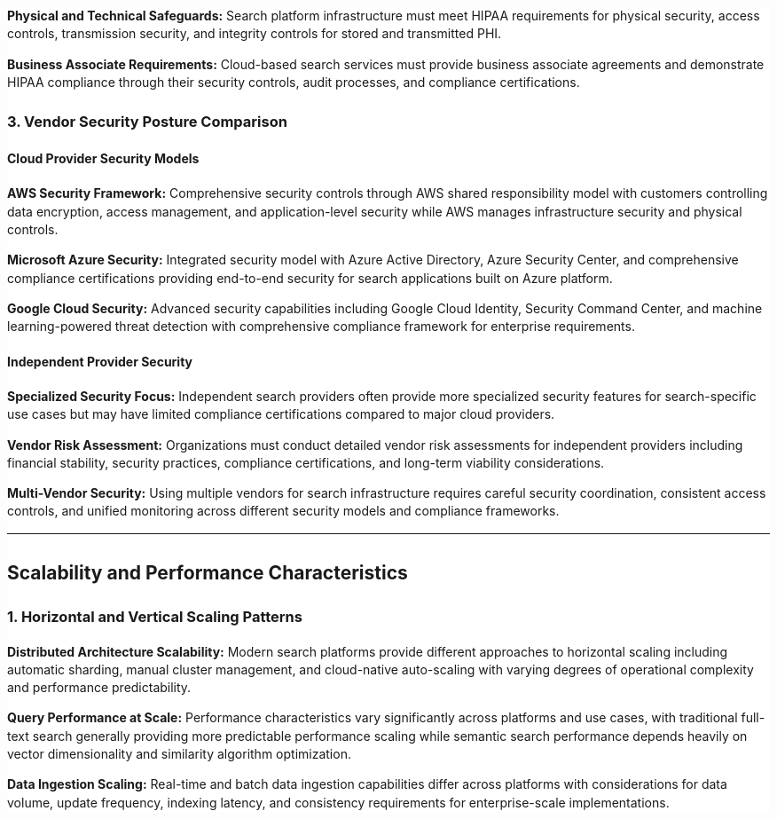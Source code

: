 **Physical and Technical Safeguards:** Search platform infrastructure must meet HIPAA requirements for physical security, access controls, transmission security, and integrity controls for stored and transmitted PHI.

**Business Associate Requirements:** Cloud-based search services must provide business associate agreements and demonstrate HIPAA compliance through their security controls, audit processes, and compliance certifications.

### 3. Vendor Security Posture Comparison

#### Cloud Provider Security Models

**AWS Security Framework:** Comprehensive security controls through AWS shared responsibility model with customers controlling data encryption, access management, and application-level security while AWS manages infrastructure security and physical controls.

**Microsoft Azure Security:** Integrated security model with Azure Active Directory, Azure Security Center, and comprehensive compliance certifications providing end-to-end security for search applications built on Azure platform.

**Google Cloud Security:** Advanced security capabilities including Google Cloud Identity, Security Command Center, and machine learning-powered threat detection with comprehensive compliance framework for enterprise requirements.

#### Independent Provider Security

**Specialized Security Focus:** Independent search providers often provide more specialized security features for search-specific use cases but may have limited compliance certifications compared to major cloud providers.

**Vendor Risk Assessment:** Organizations must conduct detailed vendor risk assessments for independent providers including financial stability, security practices, compliance certifications, and long-term viability considerations.

**Multi-Vendor Security:** Using multiple vendors for search infrastructure requires careful security coordination, consistent access controls, and unified monitoring across different security models and compliance frameworks.

---

## Scalability and Performance Characteristics

### 1. Horizontal and Vertical Scaling Patterns

**Distributed Architecture Scalability:** Modern search platforms provide different approaches to horizontal scaling including automatic sharding, manual cluster management, and cloud-native auto-scaling with varying degrees of operational complexity and performance predictability.

**Query Performance at Scale:** Performance characteristics vary significantly across platforms and use cases, with traditional full-text search generally providing more predictable performance scaling while semantic search performance depends heavily on vector dimensionality and similarity algorithm optimization.

**Data Ingestion Scaling:** Real-time and batch data ingestion capabilities differ across platforms with considerations for data volume, update frequency, indexing latency, and consistency requirements for enterprise-scale implementations.
